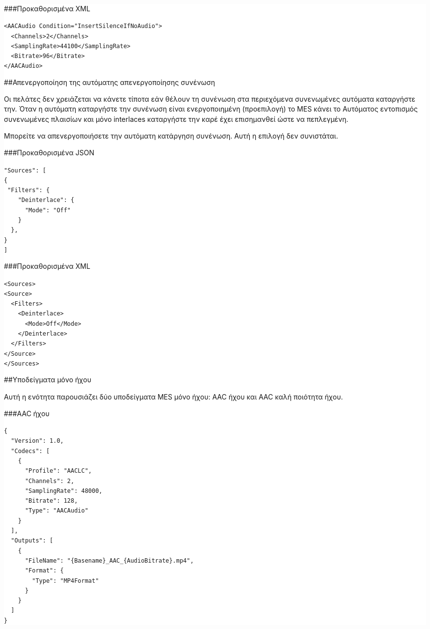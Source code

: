 ###<a name="xml-preset"></a>Προκαθορισμένα XML

    <AACAudio Condition="InsertSilenceIfNoAudio">
      <Channels>2</Channels>
      <SamplingRate>44100</SamplingRate>
      <Bitrate>96</Bitrate>
    </AACAudio>

##<a id="deinterlacing"></a>Απενεργοποίηση της αυτόματης απενεργοποίησης συνένωση

Οι πελάτες δεν χρειάζεται να κάνετε τίποτα εάν θέλουν τη συνένωση στα περιεχόμενα συνενωμένες αυτόματα καταργήστε την. Όταν η αυτόματη καταργήστε την συνένωση είναι ενεργοποιημένη (προεπιλογή) το MES κάνει το Αυτόματος εντοπισμός συνενωμένες πλαισίων και μόνο interlaces καταργήστε την καρέ έχει επισημανθεί ώστε να πεπλεγμένη.

Μπορείτε να απενεργοποιήσετε την αυτόματη κατάργηση συνένωση. Αυτή η επιλογή δεν συνιστάται.

###<a name="json-preset"></a>Προκαθορισμένα JSON
    
    "Sources": [
    {
     "Filters": {
        "Deinterlace": {
          "Mode": "Off"
        }
      },
    }
    ]

###<a name="xml-preset"></a>Προκαθορισμένα XML
    
    <Sources>
    <Source>
      <Filters>
        <Deinterlace>
          <Mode>Off</Mode>
        </Deinterlace>
      </Filters>
    </Source>
    </Sources>


##<a id="audio_only"></a>Υποδείγματα μόνο ήχου

Αυτή η ενότητα παρουσιάζει δύο υποδείγματα MES μόνο ήχου: AAC ήχου και AAC καλή ποιότητα ήχου.

###<a name="aac-audio"></a>AAC ήχου 

    {
      "Version": 1.0,
      "Codecs": [
        {
          "Profile": "AACLC",
          "Channels": 2,
          "SamplingRate": 48000,
          "Bitrate": 128,
          "Type": "AACAudio"
        }
      ],
      "Outputs": [
        {
          "FileName": "{Basename}_AAC_{AudioBitrate}.mp4",
          "Format": {
            "Type": "MP4Format"
          }
        }
      ]
    }
